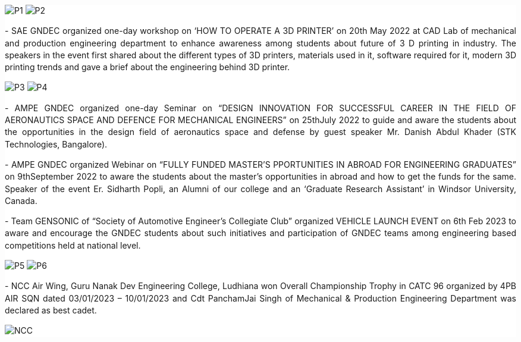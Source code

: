 ![P1](https://user-images.githubusercontent.com/58685328/230356476-0408f446-8db8-4f78-aabb-7913a3223cfc.jpg) ![P2](https://user-images.githubusercontent.com/58685328/230357259-3be9c225-d149-4cd4-bac3-60fa275adc95.jpg)

  <p align=justify>
- SAE GNDEC organized one-day workshop on ‘HOW TO OPERATE A 3D PRINTER’ on 20th May 2022 at CAD Lab of mechanical and production engineering department to enhance awareness among students about future of 3 D printing in industry. The speakers in the event first shared about the different types of 3D printers, materials used in it, software required for it, modern 3D printing trends and gave a brief about the engineering behind 3D printer.
</p>

![P3](https://user-images.githubusercontent.com/58685328/230357638-4599ac55-8d71-468d-a51f-e0faab322ad9.jpg) ![P4](https://user-images.githubusercontent.com/58685328/230357680-9793ba7f-836c-45af-be51-c754896c3c34.jpg)

<p align=justify>
- AMPE GNDEC organized one-day Seminar on “DESIGN INNOVATION FOR SUCCESSFUL CAREER IN THE FIELD OF AERONAUTICS SPACE AND DEFENCE FOR MECHANICAL ENGINEERS” on 25thJuly 2022 to guide and aware the students about the opportunities in the design field of aeronautics space and  defense by guest speaker Mr. Danish Abdul Khader (STK Technologies, Bangalore). 
 </p>
 
<p align=justify>      
- AMPE GNDEC organized Webinar on “FULLY FUNDED MASTER’S  PPORTUNITIES IN ABROAD FOR ENGINEERING GRADUATES” on 9thSeptember 2022 to aware the students about the master’s opportunities in abroad and how to get the funds for the same. Speaker of the event  Er. Sidharth Popli, an Alumni of our college and an ‘Graduate Research Assistant’ in Windsor University, Canada. 
</p>

<p align=justify>
- Team GENSONIC of “Society of Automotive Engineer’s Collegiate Club” organized VEHICLE LAUNCH EVENT on 6th Feb 2023 to aware and encourage the GNDEC students about such initiatives and participation of GNDEC teams among engineering based competitions held at national level. 
</p>

![P5](https://user-images.githubusercontent.com/58685328/230357976-1f9c6cbc-1d9b-4281-ade5-b6cf0e9773d3.jpg) ![P6](https://user-images.githubusercontent.com/58685328/230357936-5dca1c66-1fd3-462c-8d95-8e5e4736c707.jpg)

  <p align=justify>
- NCC Air Wing, Guru Nanak Dev Engineering College, Ludhiana won Overall Championship Trophy in CATC 96 organized by 4PB AIR SQN dated  03/01/2023 – 10/01/2023 and Cdt PanchamJai Singh of Mechanical & Production Engineering Department  was declared as best cadet.
</p>

![NCC](https://user-images.githubusercontent.com/58685328/230359293-b294aeb5-c6c1-48cb-b261-0020581bedf6.jpeg)

 <p align=justify>
</p>


